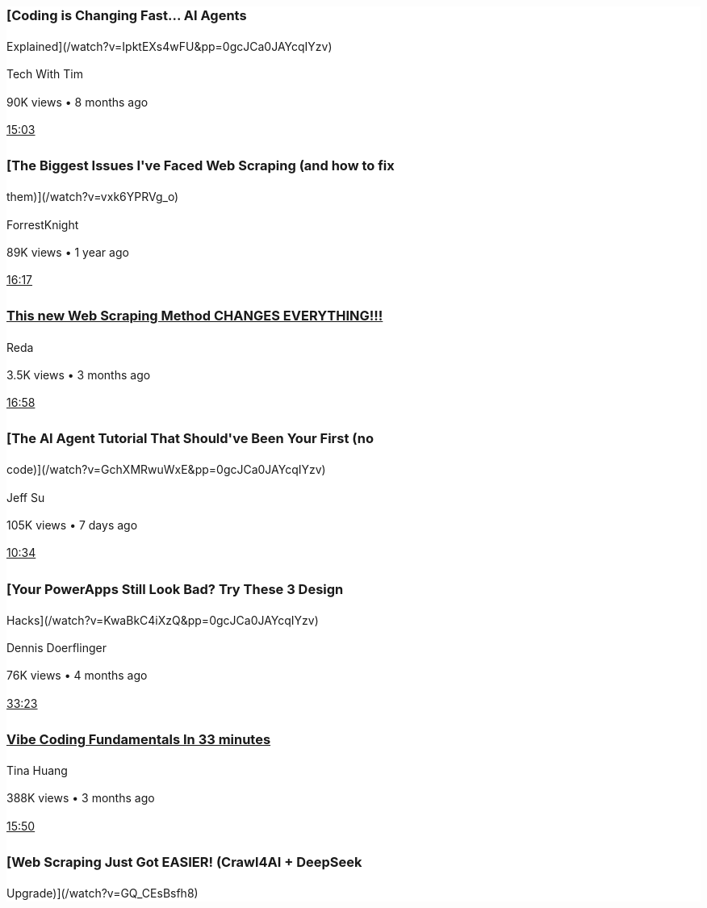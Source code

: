 ### [Coding is Changing Fast... AI Agents
Explained](/watch?v=IpktEXs4wFU&pp=0gcJCa0JAYcqIYzv)

Tech With Tim

90K views • 8 months ago

[15:03](/watch?v=vxk6YPRVg_o)

### [The Biggest Issues I've Faced Web Scraping (and how to fix
them)](/watch?v=vxk6YPRVg_o)

ForrestKnight

89K views • 1 year ago

[16:17](/watch?v=BuVhccG5-qc)

### [This new Web Scraping Method CHANGES EVERYTHING!!!](/watch?v=BuVhccG5-qc)

Reda

3.5K views • 3 months ago

[16:58](/watch?v=GchXMRwuWxE&pp=0gcJCa0JAYcqIYzv)

### [The AI Agent Tutorial That Should've Been Your First (no
code)](/watch?v=GchXMRwuWxE&pp=0gcJCa0JAYcqIYzv)

Jeff Su

105K views • 7 days ago

[10:34](/watch?v=KwaBkC4iXzQ&pp=0gcJCa0JAYcqIYzv)

### [Your PowerApps Still Look Bad? Try These 3 Design
Hacks](/watch?v=KwaBkC4iXzQ&pp=0gcJCa0JAYcqIYzv)

Dennis Doerflinger

76K views • 4 months ago

[33:23](/watch?v=iLCDSY2XX7E)

### [Vibe Coding Fundamentals In 33 minutes](/watch?v=iLCDSY2XX7E)

Tina Huang

388K views • 3 months ago

[15:50](/watch?v=GQ_CEsBsfh8)

### [Web Scraping Just Got EASIER! (Crawl4AI + DeepSeek
Upgrade)](/watch?v=GQ_CEsBsfh8)
